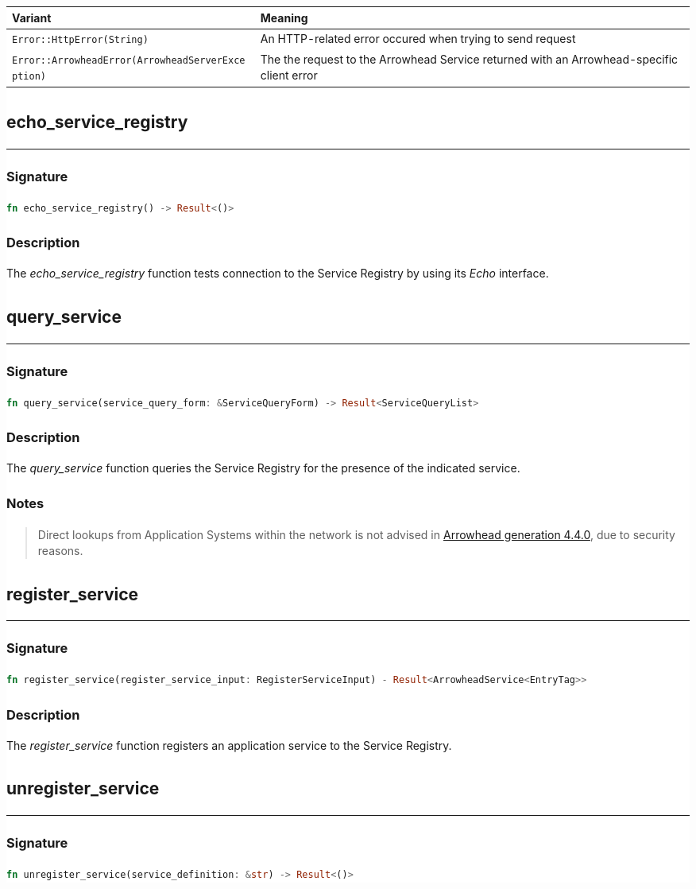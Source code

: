 |Variant     |Meaning|
|:----------------|:--------|
|`Error::HttpError(String)`  |An HTTP-related error occured when trying to send request|
|`Error::ArrowheadError(ArrowheadServerException)`  |The the request to the Arrowhead Service returned with an Arrowhead-specific client error|

## echo_service_registry
---
### Signature
```rust
fn echo_service_registry() -> Result<()>
```

### Description
The _echo_service_registry_ function tests connection to the Service Registry by using its _Echo_ interface.

## query_service
---
### Signature
```rust
fn query_service(service_query_form: &ServiceQueryForm) -> Result<ServiceQueryList>
```

### Description
The _query_service_ function queries the Service Registry for the presence of the indicated service.

### Notes
> Direct lookups from Application Systems within the network is not advised in [Arrowhead generation 4.4.0](https://github.com/arrowhead-f/core-java-spring/tree/development#service-registry), due to security reasons.

## register_service
---
### Signature
```rust
fn register_service(register_service_input: RegisterServiceInput) - Result<ArrowheadService<EntryTag>>
```

### Description
The _register_service_ function registers an application service to the Service Registry.


## unregister_service
---
### Signature
```rust
fn unregister_service(service_definition: &str) -> Result<()>
```
